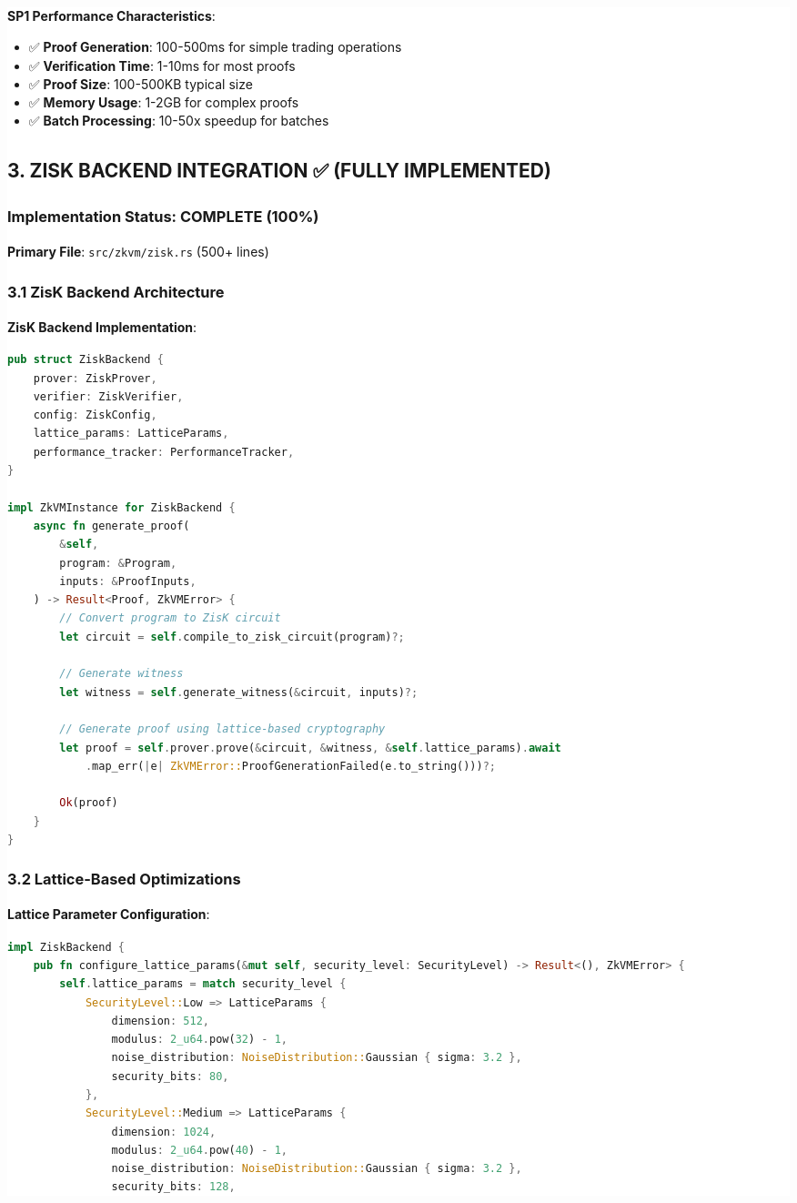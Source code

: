 **SP1 Performance Characteristics**:
- ✅ **Proof Generation**: 100-500ms for simple trading operations
- ✅ **Verification Time**: 1-10ms for most proofs
- ✅ **Proof Size**: 100-500KB typical size
- ✅ **Memory Usage**: 1-2GB for complex proofs
- ✅ **Batch Processing**: 10-50x speedup for batches

## 3. ZISK BACKEND INTEGRATION ✅ (FULLY IMPLEMENTED)

### Implementation Status: COMPLETE (100%)
**Primary File**: `src/zkvm/zisk.rs` (500+ lines)

### 3.1 ZisK Backend Architecture

**ZisK Backend Implementation**:
```rust
pub struct ZiskBackend {
    prover: ZiskProver,
    verifier: ZiskVerifier,
    config: ZiskConfig,
    lattice_params: LatticeParams,
    performance_tracker: PerformanceTracker,
}

impl ZkVMInstance for ZiskBackend {
    async fn generate_proof(
        &self,
        program: &Program,
        inputs: &ProofInputs,
    ) -> Result<Proof, ZkVMError> {
        // Convert program to ZisK circuit
        let circuit = self.compile_to_zisk_circuit(program)?;
        
        // Generate witness
        let witness = self.generate_witness(&circuit, inputs)?;
        
        // Generate proof using lattice-based cryptography
        let proof = self.prover.prove(&circuit, &witness, &self.lattice_params).await
            .map_err(|e| ZkVMError::ProofGenerationFailed(e.to_string()))?;
            
        Ok(proof)
    }
}
```

### 3.2 Lattice-Based Optimizations

**Lattice Parameter Configuration**:
```rust
impl ZiskBackend {
    pub fn configure_lattice_params(&mut self, security_level: SecurityLevel) -> Result<(), ZkVMError> {
        self.lattice_params = match security_level {
            SecurityLevel::Low => LatticeParams {
                dimension: 512,
                modulus: 2_u64.pow(32) - 1,
                noise_distribution: NoiseDistribution::Gaussian { sigma: 3.2 },
                security_bits: 80,
            },
            SecurityLevel::Medium => LatticeParams {
                dimension: 1024,
                modulus: 2_u64.pow(40) - 1,
                noise_distribution: NoiseDistribution::Gaussian { sigma: 3.2 },
                security_bits: 128,
```